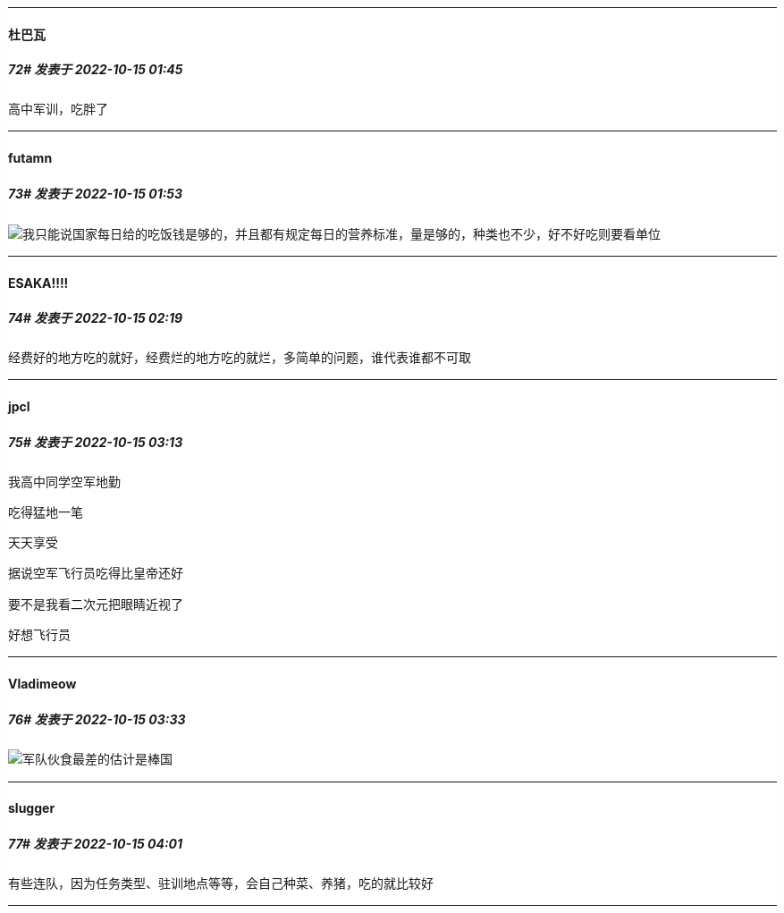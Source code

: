 *****

####  杜巴瓦  
##### 72#       发表于 2022-10-15 01:45

高中军训，吃胖了



*****

####  futamn  
##### 73#       发表于 2022-10-15 01:53

<img src="https://static.saraba1st.com/image/smiley/face2017/067.png" referrerpolicy="no-referrer">我只能说国家每日给的吃饭钱是够的，并且都有规定每日的营养标准，量是够的，种类也不少，好不好吃则要看单位

*****

####  ESAKA!!!!  
##### 74#       发表于 2022-10-15 02:19

经费好的地方吃的就好，经费烂的地方吃的就烂，多简单的问题，谁代表谁都不可取

*****

####  jpcl  
##### 75#       发表于 2022-10-15 03:13

我高中同学空军地勤

吃得猛地一笔

天天享受

据说空军飞行员吃得比皇帝还好

要不是我看二次元把眼睛近视了

好想飞行员

*****

####  Vladimeow  
##### 76#       发表于 2022-10-15 03:33

<img src="https://static.saraba1st.com/image/smiley/face2017/048.png" referrerpolicy="no-referrer">军队伙食最差的估计是棒国

*****

####  slugger  
##### 77#       发表于 2022-10-15 04:01

有些连队，因为任务类型、驻训地点等等，会自己种菜、养猪，吃的就比较好

*****
